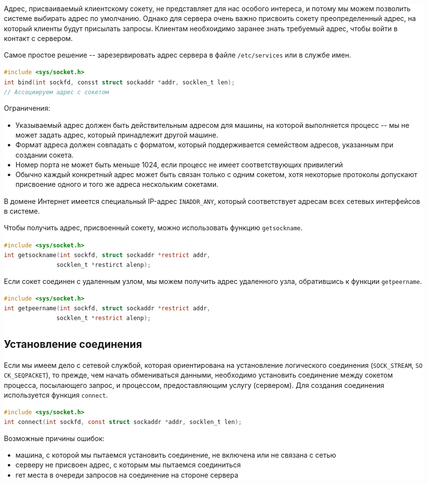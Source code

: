 Адрес, присваиваемый клиентскому сокету, не представляет для нас особого интереса, и потому мы можем позволить системе выбирать адрес по умолчанию. Однако для сервера очень важно присвоить сокету преопределенный адрес, на который клиенты будут присылать запросы. Клиентам необхоидимо заранее знать требуемый адрес, чтобы войти в контакт с сервером.

Самое простое решение -- зарезервировать адрес сервера в файле `/etc/services` или в службе имен.

```c
#include <sys/socket.h>
int bind(int sockfd, consst struct sockaddr *addr, socklen_t len);
// Ассоциируем адрес с сокетом
```

Ограничения:

* Указываемый адрес должен быть действительным адресом для машины, на которой выполняется процесс -- мы не может задать адрес, который принадлежит другой машине.
* Формат адреса должен совпадать с форматом, который поддерживается семейством адресов, указанным при создании сокета.
* Номер порта не может быть меньше 1024, если процесс не имеет соответствующих привилегий
* Обычно каждый конкретный адрес может быть связан только с одним сокетом, хотя некоторые протоколы допускают присвоение одного и того же адреса нескольким сокетами.

В домене Интернет имеется специальный IP-адрес `INADDR_ANY`, который соответствует адресам всех сетевых интерфейсов в системе.

Чтобы получить адрес, присвоенный сокету, можно использовать функцию `getsockname`.

```c
#include <sys/socket.h>
int getsockname(int sockfd, struct sockaddr *restrict addr,
               socklen_t *restirct alenp);
```

Если сокет соединен с удаленным узлом, мы можем получить адрес удаленного узла, обратившись к функции `getpeername`.

```c
#include <sys/socket.h>
int getpeername(int sockfd, struct sockaddr *restrict addr,
               socklen_t *restrict alenp);
```

## Установление соединения

Если мы имеем дело с сетевой службой, которая ориентирована на установление логического соединения (`SOCK_STREAM`, `SOCK_SEQPACKET`), то прежде, чем начать обмениваться данными, необходимо установить соединение между сокетом процесса, посылающего запрос, и процессом, предоставляющим услугу (сервером). Для создания соединения используется функция `connect`.

```c
#include <sys/socket.h>
int connect(int sockfd, const struct sockaddr *addr, socklen_t len);
```

Возможные причины ошибок:

* машина, с которой мы пытаемся установить соединение, не включена или не связана с сетью
* серверу не присвоен адрес, с которым мы пытаемся соединиться
* гет места в очереди запросов на соединение на стороне сервера
